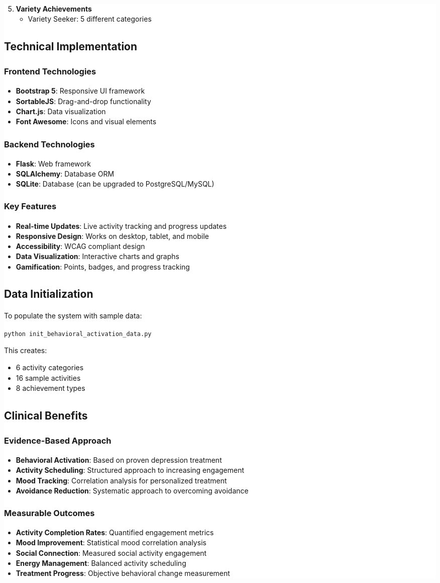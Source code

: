 5. **Variety Achievements**
   - Variety Seeker: 5 different categories

## Technical Implementation

### Frontend Technologies
- **Bootstrap 5**: Responsive UI framework
- **SortableJS**: Drag-and-drop functionality
- **Chart.js**: Data visualization
- **Font Awesome**: Icons and visual elements

### Backend Technologies
- **Flask**: Web framework
- **SQLAlchemy**: Database ORM
- **SQLite**: Database (can be upgraded to PostgreSQL/MySQL)

### Key Features
- **Real-time Updates**: Live activity tracking and progress updates
- **Responsive Design**: Works on desktop, tablet, and mobile
- **Accessibility**: WCAG compliant design
- **Data Visualization**: Interactive charts and graphs
- **Gamification**: Points, badges, and progress tracking

## Data Initialization

To populate the system with sample data:

```bash
python init_behavioral_activation_data.py
```

This creates:
- 6 activity categories
- 16 sample activities
- 8 achievement types

## Clinical Benefits

### Evidence-Based Approach
- **Behavioral Activation**: Based on proven depression treatment
- **Activity Scheduling**: Structured approach to increasing engagement
- **Mood Tracking**: Correlation analysis for personalized treatment
- **Avoidance Reduction**: Systematic approach to overcoming avoidance

### Measurable Outcomes
- **Activity Completion Rates**: Quantified engagement metrics
- **Mood Improvement**: Statistical mood correlation analysis
- **Social Connection**: Measured social activity engagement
- **Energy Management**: Balanced activity scheduling
- **Treatment Progress**: Objective behavioral change measurement
